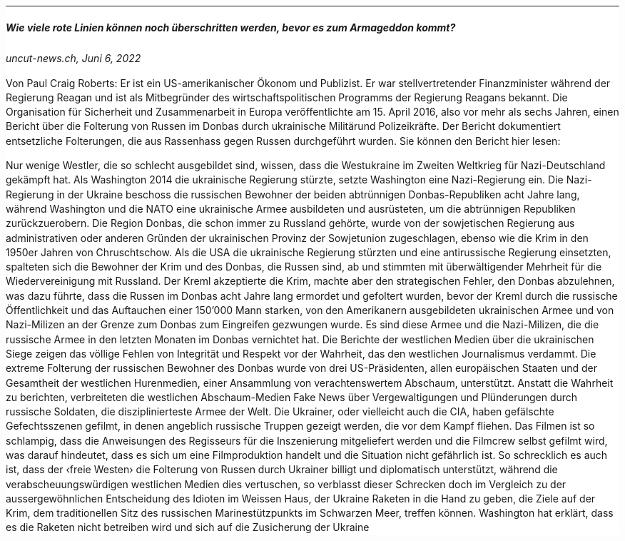 
-----

##### Wie viele rote Linien können noch überschritten werden, bevor es zum Armageddon kommt?
_uncut-news.ch, Juni 6, 2022_

Von Paul Craig Roberts: Er ist ein US-amerikanischer Ökonom und Publizist. Er war stellvertretender Finanzminister während der Regierung Reagan und ist als Mitbegründer des wirtschaftspolitischen Programms
der Regierung Reagans bekannt.
Die Organisation für Sicherheit und Zusammenarbeit in Europa veröffentlichte am 15. April 2016, also vor
mehr als sechs Jahren, einen Bericht über die Folterung von Russen im Donbas durch ukrainische Militärund Polizeikräfte. Der Bericht dokumentiert entsetzliche Folterungen, die aus Rassenhass gegen Russen
durchgeführt wurden. Sie können den Bericht hier lesen:

Nur wenige Westler, die so schlecht ausgebildet sind, wissen, dass die Westukraine im Zweiten Weltkrieg
für Nazi-Deutschland gekämpft hat. Als Washington 2014 die ukrainische Regierung stürzte, setzte
Washington eine Nazi-Regierung ein. Die Nazi-Regierung in der Ukraine beschoss die russischen Bewohner
der beiden abtrünnigen Donbas-Republiken acht Jahre lang, während Washington und die NATO eine ukrainische Armee ausbildeten und ausrüsteten, um die abtrünnigen Republiken zurückzuerobern.
Die Region Donbas, die schon immer zu Russland gehörte, wurde von der sowjetischen Regierung aus administrativen oder anderen Gründen der ukrainischen Provinz der Sowjetunion zugeschlagen, ebenso wie
die Krim in den 1950er Jahren von Chruschtschow. Als die USA die ukrainische Regierung stürzten und
eine antirussische Regierung einsetzten, spalteten sich die Bewohner der Krim und des Donbas, die Russen
sind, ab und stimmten mit überwältigender Mehrheit für die Wiedervereinigung mit Russland. Der Kreml
akzeptierte die Krim, machte aber den strategischen Fehler, den Donbas abzulehnen, was dazu führte, dass
die Russen im Donbas acht Jahre lang ermordet und gefoltert wurden, bevor der Kreml durch die russische
Öffentlichkeit und das Auftauchen einer 150’000 Mann starken, von den Amerikanern ausgebildeten ukrainischen Armee und von Nazi-Milizen an der Grenze zum Donbas zum Eingreifen gezwungen wurde. Es sind
diese Armee und die Nazi-Milizen, die die russische Armee in den letzten Monaten im Donbas vernichtet
hat. Die Berichte der westlichen Medien über die ukrainischen Siege zeigen das völlige Fehlen von Integrität
und Respekt vor der Wahrheit, das den westlichen Journalismus verdammt.
Die extreme Folterung der russischen Bewohner des Donbas wurde von drei US-Präsidenten, allen europäischen Staaten und der Gesamtheit der westlichen Hurenmedien, einer Ansammlung von verachtenswertem Abschaum, unterstützt.
Anstatt die Wahrheit zu berichten, verbreiteten die westlichen Abschaum-Medien Fake News über Vergewaltigungen und Plünderungen durch russische Soldaten, die disziplinierteste Armee der Welt. Die Ukrainer,
oder vielleicht auch die CIA, haben gefälschte Gefechtsszenen gefilmt, in denen angeblich russische Truppen gezeigt werden, die vor dem Kampf fliehen. Das Filmen ist so schlampig, dass die Anweisungen des
Regisseurs für die Inszenierung mitgeliefert werden und die Filmcrew selbst gefilmt wird, was darauf hindeutet, dass es sich um eine Filmproduktion handelt und die Situation nicht gefährlich ist.
So schrecklich es auch ist, dass der ‹freie Westen› die Folterung von Russen durch Ukrainer billigt und
diplomatisch unterstützt, während die verabscheuungswürdigen westlichen Medien dies vertuschen, so verblasst dieser Schrecken doch im Vergleich zu der aussergewöhnlichen Entscheidung des Idioten im Weissen Haus, der Ukraine Raketen in die Hand zu geben, die Ziele auf der Krim, dem traditionellen Sitz des
russischen Marinestützpunkts im Schwarzen Meer, treffen können.
Washington hat erklärt, dass es die Raketen nicht betreiben wird und sich auf die Zusicherung der Ukraine